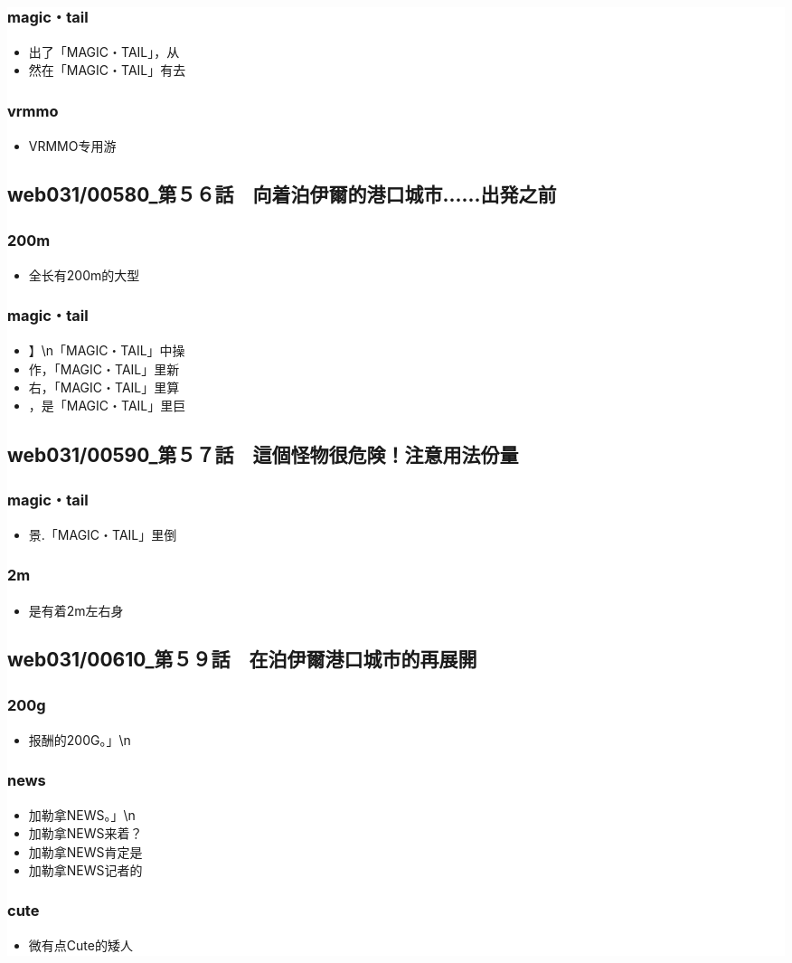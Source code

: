 ### magic・tail

- 出了「MAGIC・TAIL」，从
- 然在「MAGIC・TAIL」有去

### vrmmo

- VRMMO专用游


## web031/00580_第５６話　向着泊伊爾的港口城市......出発之前

### 200m

- 全长有200m的大型

### magic・tail

- 】\n「MAGIC・TAIL」中操
- 作，「MAGIC・TAIL」里新
- 右，「MAGIC・TAIL」里算
- ，是「MAGIC・TAIL」里巨


## web031/00590_第５７話　這個怪物很危険！注意用法份量

### magic・tail

- 景.「MAGIC・TAIL」里倒

### 2m

- 是有着2m左右身


## web031/00610_第５９話　在泊伊爾港口城市的再展開

### 200g

- 报酬的200G。」\n

### news

- 加勒拿NEWS。」\n
- 加勒拿NEWS来着？
- 加勒拿NEWS肯定是
- 加勒拿NEWS记者的

### cute

- 微有点Cute的矮人
